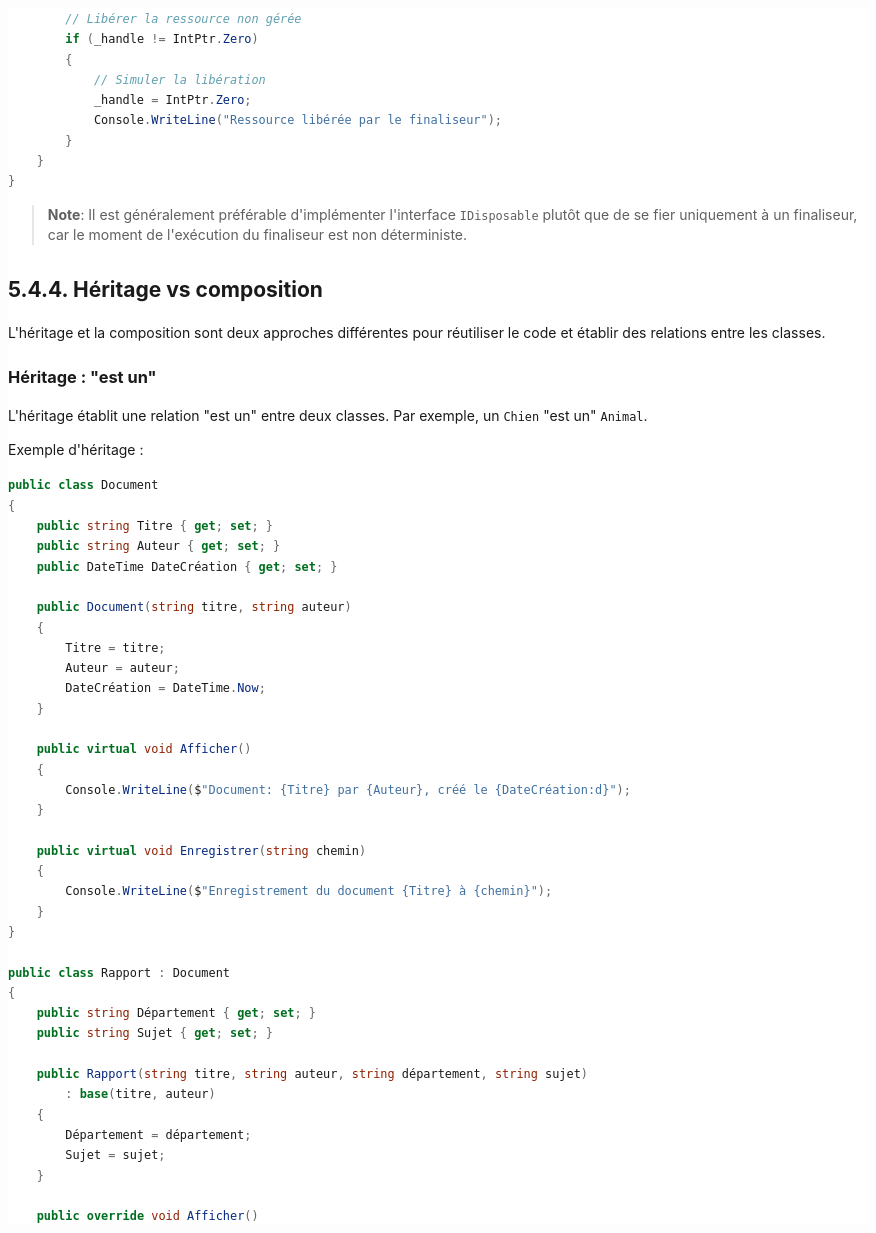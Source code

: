 ```csharp
        // Libérer la ressource non gérée
        if (_handle != IntPtr.Zero)
        {
            // Simuler la libération
            _handle = IntPtr.Zero;
            Console.WriteLine("Ressource libérée par le finaliseur");
        }
    }
}
```


> **Note**: Il est généralement préférable d'implémenter l'interface `IDisposable` plutôt que de se fier uniquement à un finaliseur, car le moment de l'exécution du finaliseur est non déterministe.

## 5.4.4. Héritage vs composition

L'héritage et la composition sont deux approches différentes pour réutiliser le code et établir des relations entre les classes.

### Héritage : "est un"

L'héritage établit une relation "est un" entre deux classes. Par exemple, un `Chien` "est un" `Animal`.

Exemple d'héritage :

```csharp
public class Document
{
    public string Titre { get; set; }
    public string Auteur { get; set; }
    public DateTime DateCréation { get; set; }

    public Document(string titre, string auteur)
    {
        Titre = titre;
        Auteur = auteur;
        DateCréation = DateTime.Now;
    }

    public virtual void Afficher()
    {
        Console.WriteLine($"Document: {Titre} par {Auteur}, créé le {DateCréation:d}");
    }

    public virtual void Enregistrer(string chemin)
    {
        Console.WriteLine($"Enregistrement du document {Titre} à {chemin}");
    }
}

public class Rapport : Document
{
    public string Département { get; set; }
    public string Sujet { get; set; }

    public Rapport(string titre, string auteur, string département, string sujet)
        : base(titre, auteur)
    {
        Département = département;
        Sujet = sujet;
    }

    public override void Afficher()
```